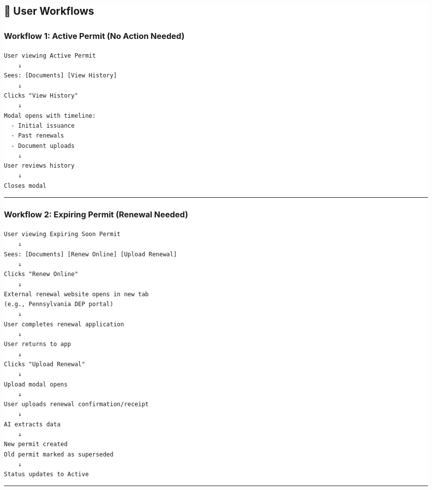 
## 🔄 **User Workflows**

### Workflow 1: Active Permit (No Action Needed)
```
User viewing Active Permit
    ↓
Sees: [Documents] [View History]
    ↓
Clicks "View History"
    ↓
Modal opens with timeline:
  - Initial issuance
  - Past renewals
  - Document uploads
    ↓
User reviews history
    ↓
Closes modal
```

---

### Workflow 2: Expiring Permit (Renewal Needed)
```
User viewing Expiring Soon Permit
    ↓
Sees: [Documents] [Renew Online] [Upload Renewal]
    ↓
Clicks "Renew Online"
    ↓
External renewal website opens in new tab
(e.g., Pennsylvania DEP portal)
    ↓
User completes renewal application
    ↓
User returns to app
    ↓
Clicks "Upload Renewal"
    ↓
Upload modal opens
    ↓
User uploads renewal confirmation/receipt
    ↓
AI extracts data
    ↓
New permit created
Old permit marked as superseded
    ↓
Status updates to Active
```

---